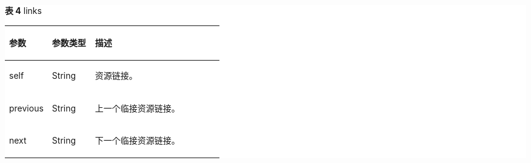 **表 4**  links

<a name="zh-cn_topic_0222037499_response_Rs101Links"></a>
<table><thead align="left"><tr id="zh-cn_topic_0222037499_row15492152713332"><th class="cellrowborder" valign="top" width="20%" id="mcps1.2.4.1.1"><p id="zh-cn_topic_0222037499_p249316277331"><a name="zh-cn_topic_0222037499_p249316277331"></a><a name="zh-cn_topic_0222037499_p249316277331"></a>参数</p>
</th>
<th class="cellrowborder" valign="top" width="20%" id="mcps1.2.4.1.2"><p id="zh-cn_topic_0222037499_p249332783319"><a name="zh-cn_topic_0222037499_p249332783319"></a><a name="zh-cn_topic_0222037499_p249332783319"></a>参数类型</p>
</th>
<th class="cellrowborder" valign="top" width="60%" id="mcps1.2.4.1.3"><p id="zh-cn_topic_0222037499_p5494172763319"><a name="zh-cn_topic_0222037499_p5494172763319"></a><a name="zh-cn_topic_0222037499_p5494172763319"></a>描述</p>
</th>
</tr>
</thead>
<tbody><tr id="zh-cn_topic_0222037499_row16492192718337"><td class="cellrowborder" valign="top" width="20%" headers="mcps1.2.4.1.1 "><p id="zh-cn_topic_0222037499_p34945279336"><a name="zh-cn_topic_0222037499_p34945279336"></a><a name="zh-cn_topic_0222037499_p34945279336"></a>self</p>
</td>
<td class="cellrowborder" valign="top" width="20%" headers="mcps1.2.4.1.2 "><p id="zh-cn_topic_0222037499_p1349482733316"><a name="zh-cn_topic_0222037499_p1349482733316"></a><a name="zh-cn_topic_0222037499_p1349482733316"></a>String</p>
</td>
<td class="cellrowborder" valign="top" width="60%" headers="mcps1.2.4.1.3 "><p id="zh-cn_topic_0222037499_p1549414274334"><a name="zh-cn_topic_0222037499_p1549414274334"></a><a name="zh-cn_topic_0222037499_p1549414274334"></a>资源链接。</p>
</td>
</tr>
<tr id="zh-cn_topic_0222037499_row18493122713313"><td class="cellrowborder" valign="top" width="20%" headers="mcps1.2.4.1.1 "><p id="zh-cn_topic_0222037499_p10494227113317"><a name="zh-cn_topic_0222037499_p10494227113317"></a><a name="zh-cn_topic_0222037499_p10494227113317"></a>previous</p>
</td>
<td class="cellrowborder" valign="top" width="20%" headers="mcps1.2.4.1.2 "><p id="zh-cn_topic_0222037499_p949482753316"><a name="zh-cn_topic_0222037499_p949482753316"></a><a name="zh-cn_topic_0222037499_p949482753316"></a>String</p>
</td>
<td class="cellrowborder" valign="top" width="60%" headers="mcps1.2.4.1.3 "><p id="zh-cn_topic_0222037499_p149482783310"><a name="zh-cn_topic_0222037499_p149482783310"></a><a name="zh-cn_topic_0222037499_p149482783310"></a>上一个临接资源链接。</p>
</td>
</tr>
<tr id="zh-cn_topic_0222037499_row7493132753317"><td class="cellrowborder" valign="top" width="20%" headers="mcps1.2.4.1.1 "><p id="zh-cn_topic_0222037499_p349422753315"><a name="zh-cn_topic_0222037499_p349422753315"></a><a name="zh-cn_topic_0222037499_p349422753315"></a>next</p>
</td>
<td class="cellrowborder" valign="top" width="20%" headers="mcps1.2.4.1.2 "><p id="zh-cn_topic_0222037499_p44958271330"><a name="zh-cn_topic_0222037499_p44958271330"></a><a name="zh-cn_topic_0222037499_p44958271330"></a>String</p>
</td>
<td class="cellrowborder" valign="top" width="60%" headers="mcps1.2.4.1.3 "><p id="zh-cn_topic_0222037499_p1549552716335"><a name="zh-cn_topic_0222037499_p1549552716335"></a><a name="zh-cn_topic_0222037499_p1549552716335"></a>下一个临接资源链接。</p>
</td>
</tr>
</tbody>
</table>
